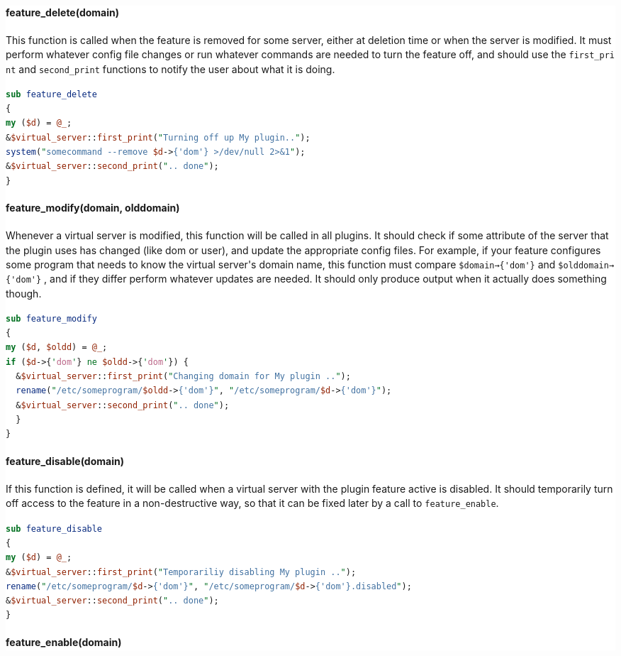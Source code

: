 #### feature_delete(domain)

This function is called when the feature is removed for some server, either at deletion time or when the server is modified. It must perform whatever config file changes or run whatever commands are needed to turn the feature off, and should use the `first_print` and `second_print` functions to notify the user about what it is doing.

```perl
sub feature_delete
{
my ($d) = @_;
&$virtual_server::first_print("Turning off up My plugin..");
system("somecommand --remove $d->{'dom'} >/dev/null 2>&1");
&$virtual_server::second_print(".. done");
}
```

#### feature_modify(domain, olddomain)

Whenever a virtual server is modified, this function will be called in all plugins. It should check if some attribute of the server that the plugin uses has changed (like dom or user), and update the appropriate config files. For example, if your feature configures some program that needs to know the virtual server's domain name, this function must compare `$domain→{'dom'}` and `$olddomain→{'dom'}` , and if they differ perform whatever updates are needed. It should only produce output when it actually does something though.

```perl
sub feature_modify
{
my ($d, $oldd) = @_;
if ($d->{'dom'} ne $oldd->{'dom'}) {
  &$virtual_server::first_print("Changing domain for My plugin ..");
  rename("/etc/someprogram/$oldd->{'dom'}", "/etc/someprogram/$d->{'dom'}");
  &$virtual_server::second_print(".. done");
  }
}
```

#### feature_disable(domain)

If this function is defined, it will be called when a virtual server with the plugin feature active is disabled. It should temporarily turn off access to the feature in a non-destructive way, so that it can be fixed later by a call to `feature_enable`.

```perl
sub feature_disable
{
my ($d) = @_;
&$virtual_server::first_print("Temporariliy disabling My plugin ..");
rename("/etc/someprogram/$d->{'dom'}", "/etc/someprogram/$d->{'dom'}.disabled");
&$virtual_server::second_print(".. done");
}
```

#### feature_enable(domain)

